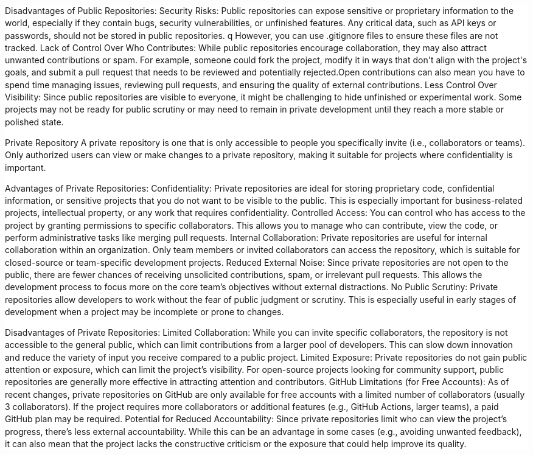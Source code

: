 Disadvantages of Public Repositories:
  Security Risks:
    Public repositories can expose sensitive or proprietary information to the world, especially if they contain bugs, security vulnerabilities, or unfinished features. Any critical data, such as API keys or passwords, should not be stored in public repositories.     q     However, you can use .gitignore files to ensure these files are not tracked.
  Lack of Control Over Who Contributes:
    While public repositories encourage collaboration, they may also attract unwanted contributions or spam. For example, someone could fork the project, modify it in ways that don't align with the project's goals, and submit a pull request that needs to be reviewed        and potentially rejected.Open contributions can also mean you have to spend time managing issues, reviewing pull requests, and ensuring the quality of external contributions.
  Less Control Over Visibility:
    Since public repositories are visible to everyone, it might be challenging to hide unfinished or experimental work. Some projects may not be ready for public scrutiny or may need to remain in private development until they reach a more stable or polished state.
    
Private Repository
A private repository is one that is only accessible to people you specifically invite (i.e., collaborators or teams). Only authorized users can view or make changes to a private repository, making it suitable for projects where confidentiality is important.

Advantages of Private Repositories:
  Confidentiality:
    Private repositories are ideal for storing proprietary code, confidential information, or sensitive projects that you do not want to be visible to the public. This is especially important for business-related projects, intellectual property, or any work that            requires confidentiality.
  Controlled Access:
    You can control who has access to the project by granting permissions to specific collaborators. This allows you to manage who can contribute, view the code, or perform administrative tasks like merging pull requests.
  Internal Collaboration:
    Private repositories are useful for internal collaboration within an organization. Only team members or invited collaborators can access the repository, which is suitable for closed-source or team-specific development projects.
  Reduced External Noise:
    Since private repositories are not open to the public, there are fewer chances of receiving unsolicited contributions, spam, or irrelevant pull requests. This allows the development process to focus more on the core team’s objectives without external distractions.
  No Public Scrutiny:
    Private repositories allow developers to work without the fear of public judgment or scrutiny. This is especially useful in early stages of development when a project may be incomplete or prone to changes.

Disadvantages of Private Repositories:
  Limited Collaboration:
    While you can invite specific collaborators, the repository is not accessible to the general public, which can limit contributions from a larger pool of developers. This can slow down innovation and reduce the variety of input you receive compared to a public           project.
  Limited Exposure:
    Private repositories do not gain public attention or exposure, which can limit the project’s visibility. For open-source projects looking for community support, public repositories are generally more effective in attracting attention and contributors.
  GitHub Limitations (for Free Accounts):
    As of recent changes, private repositories on GitHub are only available for free accounts with a limited number of collaborators (usually 3 collaborators). If the project requires more collaborators or additional features (e.g., GitHub Actions, larger teams), a         paid GitHub plan may be required.
  Potential for Reduced Accountability:
    Since private repositories limit who can view the project’s progress, there’s less external accountability. While this can be an advantage in some cases (e.g., avoiding unwanted feedback), it can also mean that the project lacks the constructive criticism or the        exposure that could help improve its quality.
